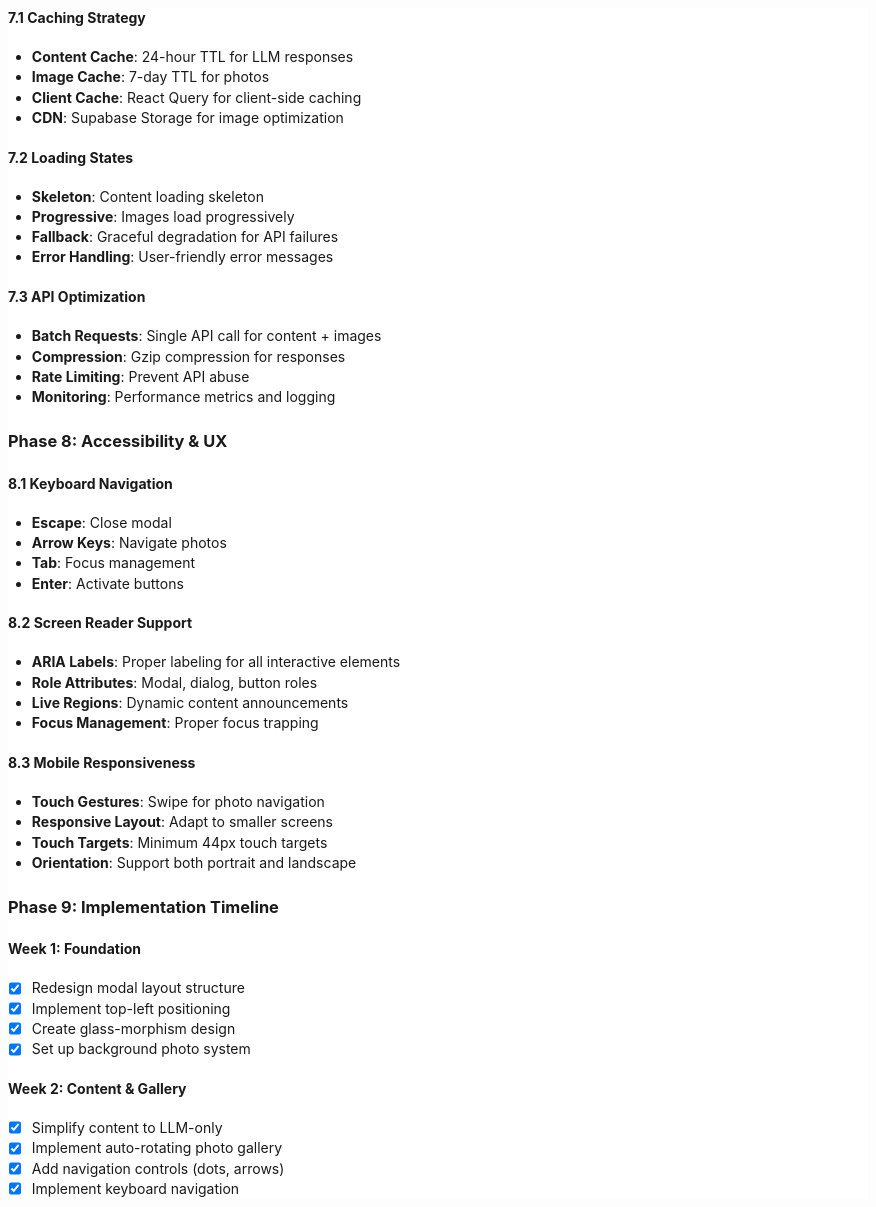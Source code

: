 #### 7.1 Caching Strategy
- **Content Cache**: 24-hour TTL for LLM responses
- **Image Cache**: 7-day TTL for photos
- **Client Cache**: React Query for client-side caching
- **CDN**: Supabase Storage for image optimization

#### 7.2 Loading States
- **Skeleton**: Content loading skeleton
- **Progressive**: Images load progressively
- **Fallback**: Graceful degradation for API failures
- **Error Handling**: User-friendly error messages

#### 7.3 API Optimization
- **Batch Requests**: Single API call for content + images
- **Compression**: Gzip compression for responses
- **Rate Limiting**: Prevent API abuse
- **Monitoring**: Performance metrics and logging

### Phase 8: Accessibility & UX

#### 8.1 Keyboard Navigation
- **Escape**: Close modal
- **Arrow Keys**: Navigate photos
- **Tab**: Focus management
- **Enter**: Activate buttons

#### 8.2 Screen Reader Support
- **ARIA Labels**: Proper labeling for all interactive elements
- **Role Attributes**: Modal, dialog, button roles
- **Live Regions**: Dynamic content announcements
- **Focus Management**: Proper focus trapping

#### 8.3 Mobile Responsiveness
- **Touch Gestures**: Swipe for photo navigation
- **Responsive Layout**: Adapt to smaller screens
- **Touch Targets**: Minimum 44px touch targets
- **Orientation**: Support both portrait and landscape

### Phase 9: Implementation Timeline

#### Week 1: Foundation
- [x] Redesign modal layout structure
- [x] Implement top-left positioning
- [x] Create glass-morphism design
- [x] Set up background photo system

#### Week 2: Content & Gallery
- [x] Simplify content to LLM-only
- [x] Implement auto-rotating photo gallery
- [x] Add navigation controls (dots, arrows)
- [x] Implement keyboard navigation
